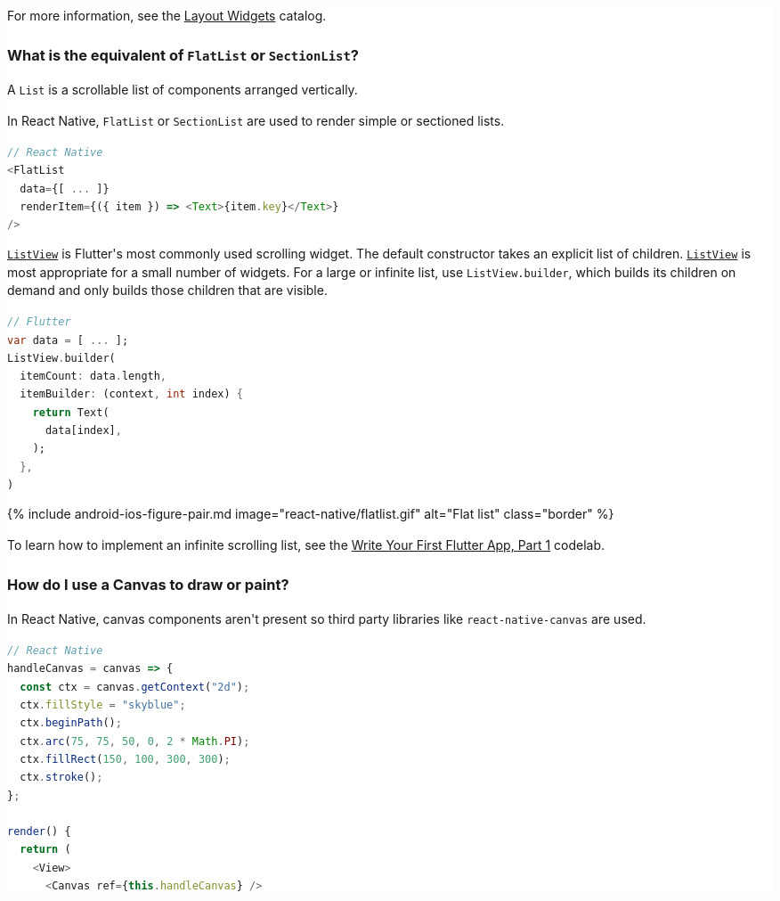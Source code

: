 For more information, see the [Layout Widgets](/docs/development/ui/widgets/layout) catalog.

### What is the equivalent of `FlatList` or `SectionList`?

A `List` is a scrollable list of components arranged vertically.

In React Native, `FlatList` or `SectionList` are used to render simple or
sectioned lists.


```JavaScript
// React Native
<FlatList
  data={[ ... ]}
  renderItem={({ item }) => <Text>{item.key}</Text>}
/>
```

[`ListView`](https://docs.flutter.io/flutter/widgets/ListView-class.html)
is Flutter's most commonly used scrolling widget. The default constructor
takes an explicit list of children.
[`ListView`](https://docs.flutter.io/flutter/widgets/ListView-class.html)
is most appropriate for a small number of widgets. For a large or infinite list,
use `ListView.builder`, which builds its children on demand and only builds
those children that are visible.



```Dart
// Flutter
var data = [ ... ];
ListView.builder(
  itemCount: data.length,
  itemBuilder: (context, int index) {
    return Text(
      data[index],
    );
  },
)
```

{% include android-ios-figure-pair.md image="react-native/flatlist.gif" alt="Flat list" class="border" %}

To learn how to implement an infinite scrolling list, see the
[Write Your First Flutter App,
Part 1](https://codelabs.developers.google.com/codelabs/first-flutter-app-pt1)
codelab.

### How do I use a Canvas to draw or paint?

In React Native, canvas components aren't present so third party libraries like `react-native-canvas` are used.


```JavaScript
// React Native
handleCanvas = canvas => {
  const ctx = canvas.getContext("2d");
  ctx.fillStyle = "skyblue";
  ctx.beginPath();
  ctx.arc(75, 75, 50, 0, 2 * Math.PI);
  ctx.fillRect(150, 100, 300, 300);
  ctx.stroke();
};

render() {
  return (
    <View>
      <Canvas ref={this.handleCanvas} />
```

[GestureDetector class]: https://docs.flutter.io/flutter/widgets/GestureDetector-class.html#instance-properties